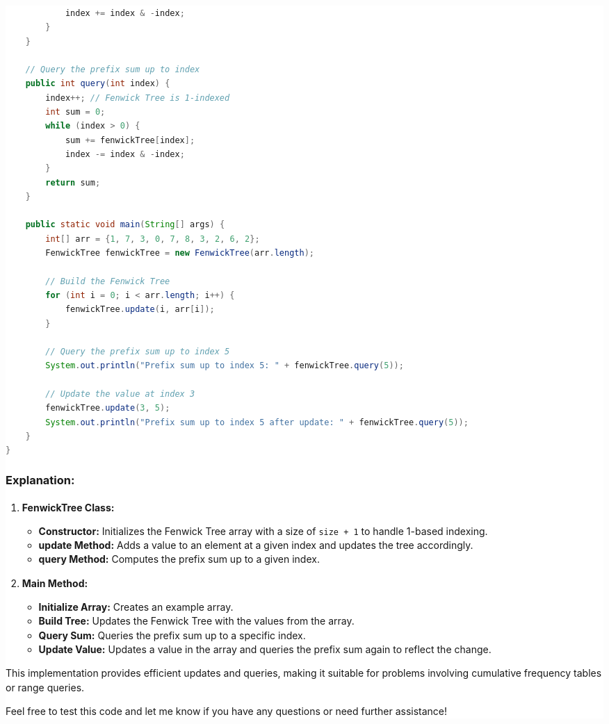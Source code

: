 ```java
            index += index & -index;
        }
    }

    // Query the prefix sum up to index
    public int query(int index) {
        index++; // Fenwick Tree is 1-indexed
        int sum = 0;
        while (index > 0) {
            sum += fenwickTree[index];
            index -= index & -index;
        }
        return sum;
    }

    public static void main(String[] args) {
        int[] arr = {1, 7, 3, 0, 7, 8, 3, 2, 6, 2};
        FenwickTree fenwickTree = new FenwickTree(arr.length);

        // Build the Fenwick Tree
        for (int i = 0; i < arr.length; i++) {
            fenwickTree.update(i, arr[i]);
        }

        // Query the prefix sum up to index 5
        System.out.println("Prefix sum up to index 5: " + fenwickTree.query(5));

        // Update the value at index 3
        fenwickTree.update(3, 5);
        System.out.println("Prefix sum up to index 5 after update: " + fenwickTree.query(5));
    }
}
```

### Explanation:
1. **FenwickTree Class:**
   - **Constructor:** Initializes the Fenwick Tree array with a size of `size + 1` to handle 1-based indexing.
   - **update Method:** Adds a value to an element at a given index and updates the tree accordingly.
   - **query Method:** Computes the prefix sum up to a given index.

2. **Main Method:**
   - **Initialize Array:** Creates an example array.
   - **Build Tree:** Updates the Fenwick Tree with the values from the array.
   - **Query Sum:** Queries the prefix sum up to a specific index.
   - **Update Value:** Updates a value in the array and queries the prefix sum again to reflect the change.

This implementation provides efficient updates and queries, making it suitable for problems involving cumulative frequency tables or range queries.

Feel free to test this code and let me know if you have any questions or need further assistance!
